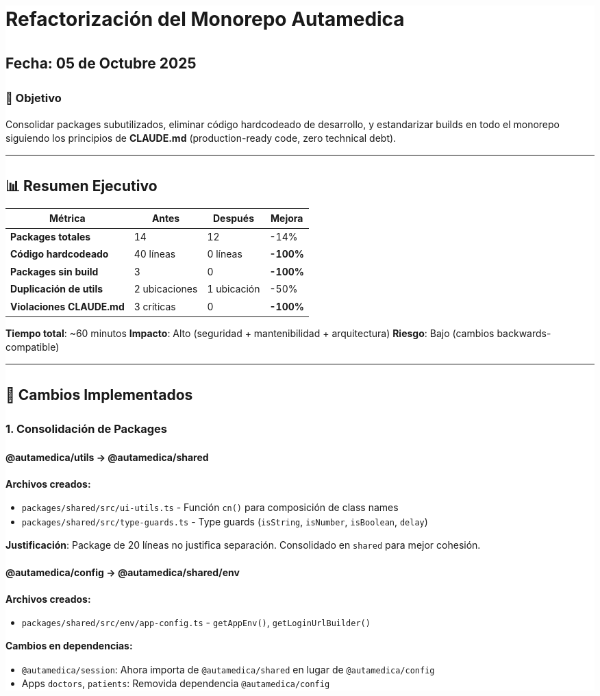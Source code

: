 # Refactorización del Monorepo Autamedica
## Fecha: 05 de Octubre 2025

### 🎯 Objetivo

Consolidar packages subutilizados, eliminar código hardcodeado de desarrollo, y estandarizar builds en todo el monorepo siguiendo los principios de **CLAUDE.md** (production-ready code, zero technical debt).

---

## 📊 Resumen Ejecutivo

| Métrica | Antes | Después | Mejora |
|---------|-------|---------|--------|
| **Packages totales** | 14 | 12 | -14% |
| **Código hardcodeado** | 40 líneas | 0 líneas | **-100%** |
| **Packages sin build** | 3 | 0 | **-100%** |
| **Duplicación de utils** | 2 ubicaciones | 1 ubicación | -50% |
| **Violaciones CLAUDE.md** | 3 críticas | 0 | **-100%** |

**Tiempo total**: ~60 minutos
**Impacto**: Alto (seguridad + mantenibilidad + arquitectura)
**Riesgo**: Bajo (cambios backwards-compatible)

---

## 🔧 Cambios Implementados

### 1. Consolidación de Packages

#### **@autamedica/utils → @autamedica/shared**

**Archivos creados:**
- `packages/shared/src/ui-utils.ts` - Función `cn()` para composición de class names
- `packages/shared/src/type-guards.ts` - Type guards (`isString`, `isNumber`, `isBoolean`, `delay`)

**Justificación**: Package de 20 líneas no justifica separación. Consolidado en `shared` para mejor cohesión.

#### **@autamedica/config → @autamedica/shared/env**

**Archivos creados:**
- `packages/shared/src/env/app-config.ts` - `getAppEnv()`, `getLoginUrlBuilder()`

**Cambios en dependencias:**
- `@autamedica/session`: Ahora importa de `@autamedica/shared` en lugar de `@autamedica/config`
- Apps `doctors`, `patients`: Removida dependencia `@autamedica/config`
